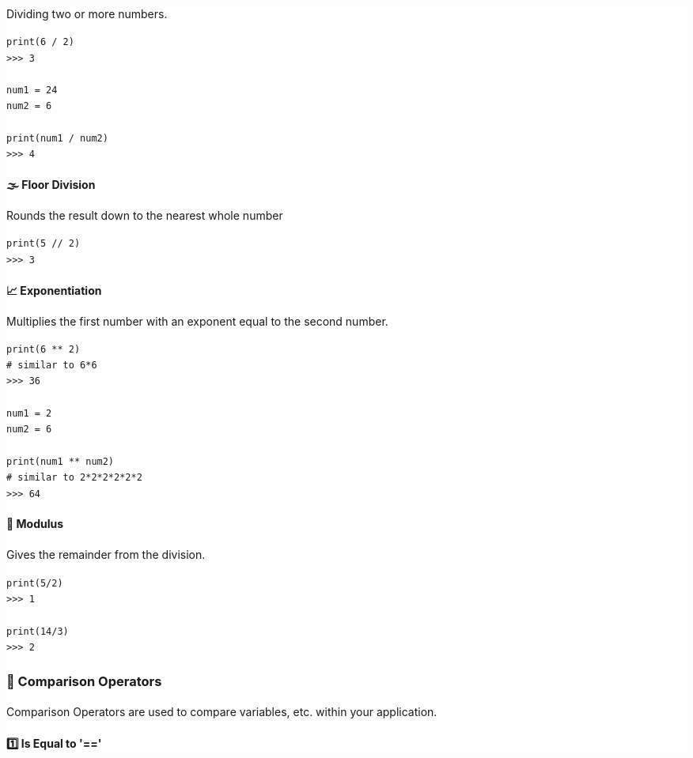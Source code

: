 Dividing two or more numbers.

```
print(6 / 2)
>>> 3

num1 = 24
num2 = 6

print(num1 / num2)
>>> 4
```

#### 🌫 Floor Division

Rounds the result down to the nearest whole number

```
print(5 // 2)
>>> 3
```

#### 📈 Exponentiation 

Multiplies the first number with an exponent equal to the second number.

```
print(6 ** 2) 
# similar to 6*6
>>> 36

num1 = 2
num2 = 6

print(num1 ** num2) 
# similar to 2*2*2*2*2*2
>>> 64
```

#### 🍪 Modulus

Gives the remainder from the division.

```
print(5/2)
>>> 1

print(14/3)
>>> 2
```

### 🤔 Comparison Operators

Comparison Operators are used to compare variables, etc. within your application.

####  1️⃣ Is Equal to '=='
